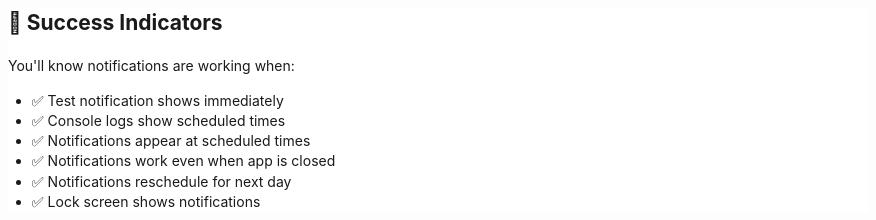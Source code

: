 
## 🎉 Success Indicators

You'll know notifications are working when:
- ✅ Test notification shows immediately
- ✅ Console logs show scheduled times
- ✅ Notifications appear at scheduled times
- ✅ Notifications work even when app is closed
- ✅ Notifications reschedule for next day
- ✅ Lock screen shows notifications

